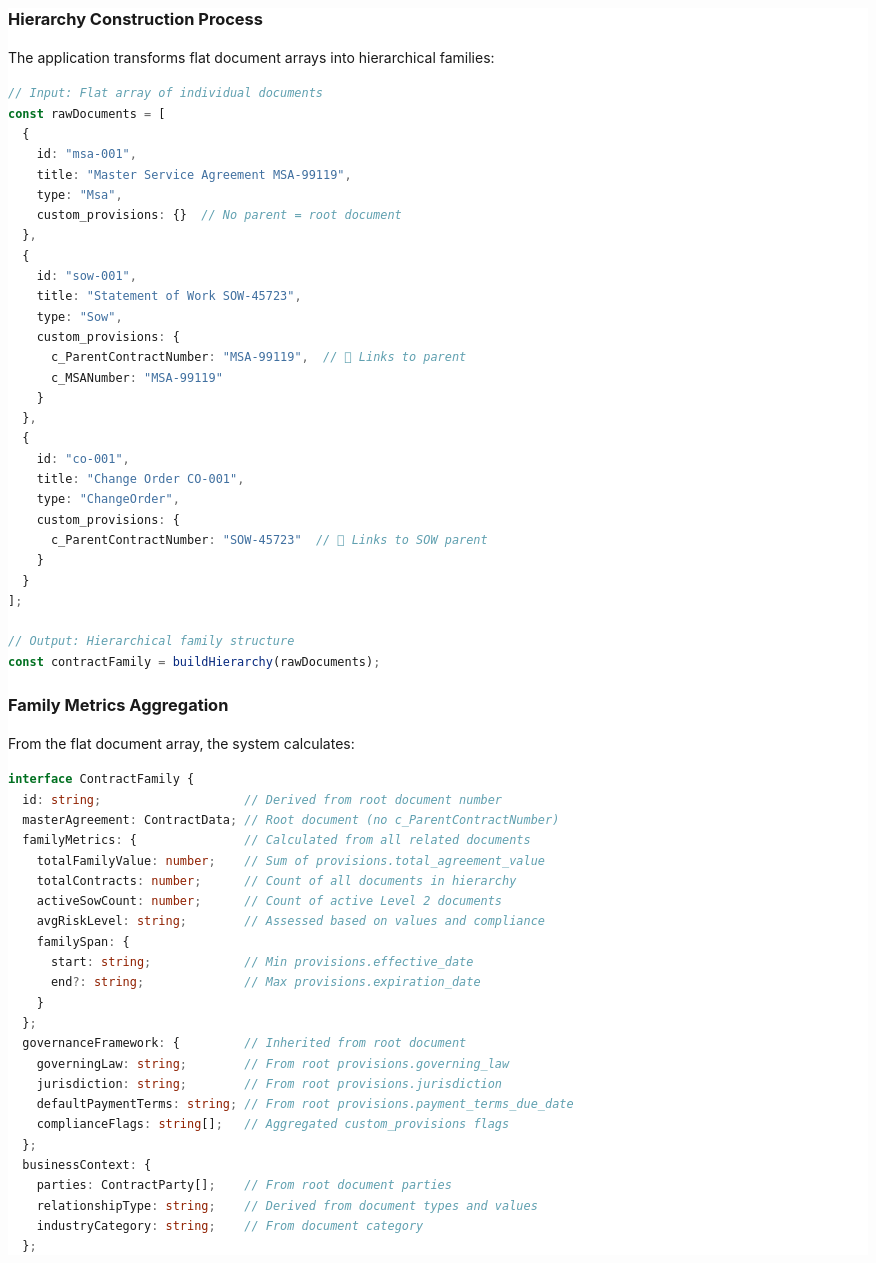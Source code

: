 ### Hierarchy Construction Process

The application transforms flat document arrays into hierarchical families:

```typescript
// Input: Flat array of individual documents
const rawDocuments = [
  {
    id: "msa-001",
    title: "Master Service Agreement MSA-99119", 
    type: "Msa",
    custom_provisions: {}  // No parent = root document
  },
  {
    id: "sow-001", 
    title: "Statement of Work SOW-45723",
    type: "Sow",
    custom_provisions: {
      c_ParentContractNumber: "MSA-99119",  // 🔑 Links to parent
      c_MSANumber: "MSA-99119"
    }
  },
  {
    id: "co-001",
    title: "Change Order CO-001", 
    type: "ChangeOrder",
    custom_provisions: {
      c_ParentContractNumber: "SOW-45723"  // 🔑 Links to SOW parent
    }
  }
];

// Output: Hierarchical family structure
const contractFamily = buildHierarchy(rawDocuments);
```

### Family Metrics Aggregation

From the flat document array, the system calculates:

```typescript
interface ContractFamily {
  id: string;                    // Derived from root document number
  masterAgreement: ContractData; // Root document (no c_ParentContractNumber)
  familyMetrics: {               // Calculated from all related documents
    totalFamilyValue: number;    // Sum of provisions.total_agreement_value
    totalContracts: number;      // Count of all documents in hierarchy
    activeSowCount: number;      // Count of active Level 2 documents
    avgRiskLevel: string;        // Assessed based on values and compliance
    familySpan: {
      start: string;             // Min provisions.effective_date
      end?: string;              // Max provisions.expiration_date  
    }
  };
  governanceFramework: {         // Inherited from root document
    governingLaw: string;        // From root provisions.governing_law
    jurisdiction: string;        // From root provisions.jurisdiction
    defaultPaymentTerms: string; // From root provisions.payment_terms_due_date
    complianceFlags: string[];   // Aggregated custom_provisions flags
  };
  businessContext: {
    parties: ContractParty[];    // From root document parties
    relationshipType: string;    // Derived from document types and values
    industryCategory: string;    // From document category
  };
```